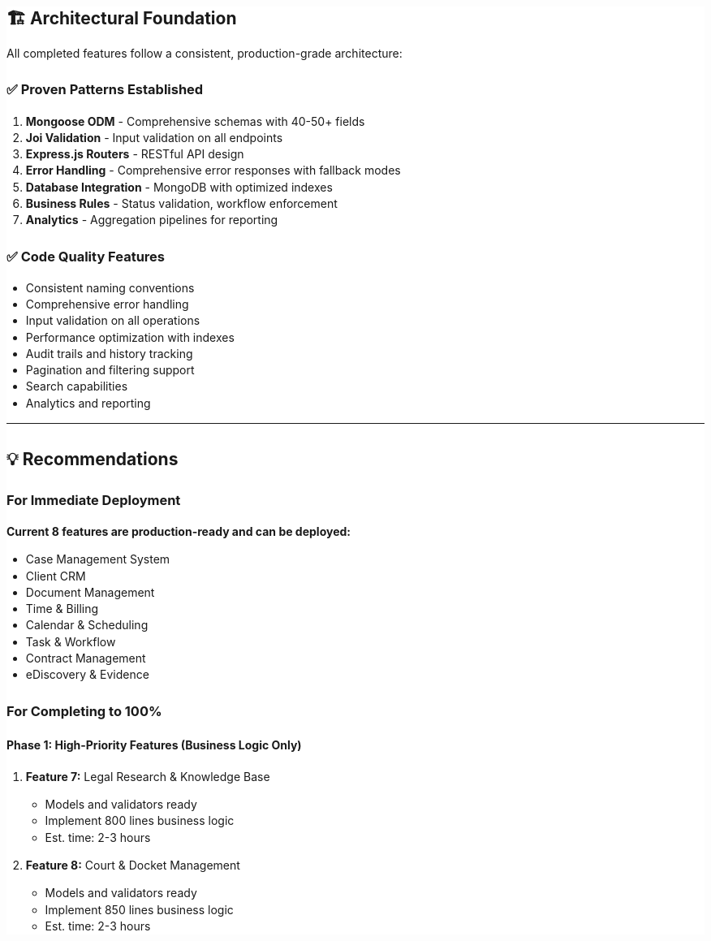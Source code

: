 
## 🏗️ Architectural Foundation

All completed features follow a consistent, production-grade architecture:

### ✅ Proven Patterns Established
1. **Mongoose ODM** - Comprehensive schemas with 40-50+ fields
2. **Joi Validation** - Input validation on all endpoints
3. **Express.js Routers** - RESTful API design
4. **Error Handling** - Comprehensive error responses with fallback modes
5. **Database Integration** - MongoDB with optimized indexes
6. **Business Rules** - Status validation, workflow enforcement
7. **Analytics** - Aggregation pipelines for reporting

### ✅ Code Quality Features
- Consistent naming conventions
- Comprehensive error handling
- Input validation on all operations
- Performance optimization with indexes
- Audit trails and history tracking
- Pagination and filtering support
- Search capabilities
- Analytics and reporting

---

## 💡 Recommendations

### For Immediate Deployment
**Current 8 features are production-ready and can be deployed:**
- Case Management System
- Client CRM
- Document Management
- Time & Billing
- Calendar & Scheduling
- Task & Workflow
- Contract Management
- eDiscovery & Evidence

### For Completing to 100%

#### Phase 1: High-Priority Features (Business Logic Only)
1. **Feature 7:** Legal Research & Knowledge Base
   - Models and validators ready
   - Implement 800 lines business logic
   - Est. time: 2-3 hours

2. **Feature 8:** Court & Docket Management
   - Models and validators ready
   - Implement 850 lines business logic
   - Est. time: 2-3 hours
